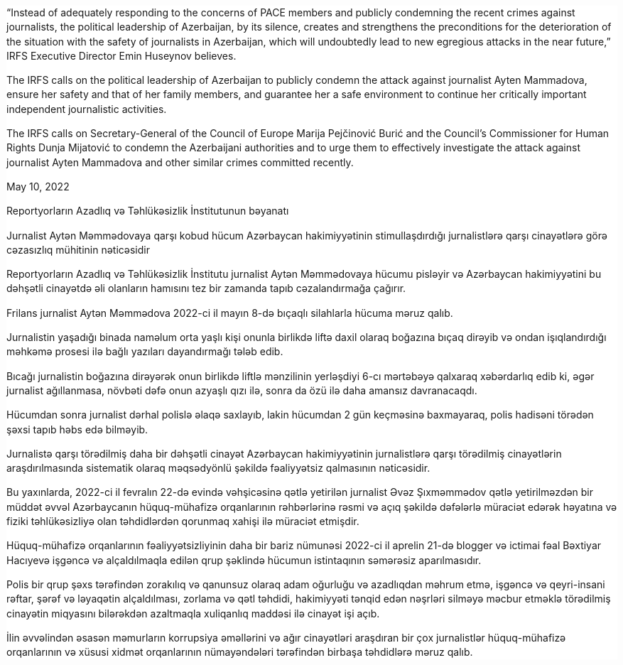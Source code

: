“Instead of adequately responding to the concerns of PACE members and publicly condemning the recent crimes against journalists, the political leadership of Azerbaijan, by its silence, creates and strengthens the preconditions for the deterioration of the situation with the safety of journalists in Azerbaijan, which will undoubtedly lead to new egregious attacks in the near future,” IRFS Executive Director Emin Huseynov believes.

The IRFS calls on the political leadership of Azerbaijan to publicly condemn the attack against journalist Ayten Mammadova, ensure her safety and that of her family members, and guarantee her a safe environment to continue her critically important independent journalistic activities.

The IRFS calls on Secretary-General of the Council of Europe Marija Pejčinović Burić and the Council’s Commissioner for Human Rights Dunja Mijatović to condemn the Azerbaijani authorities and to urge them to effectively investigate the attack against journalist Ayten Mammadova and other similar crimes committed recently.

May 10, 2022

Reportyorların Azadlıq və Təhlükəsizlik İnstitutunun bəyanatı

Jurnalist Aytən Məmmədovaya qarşı kobud hücum Azərbaycan hakimiyyətinin stimullaşdırdığı jurnalistlərə qarşı cinayətlərə görə cəzasızlıq mühitinin nəticəsidir

Reportyorların Azadlıq və Təhlükəsizlik İnstitutu jurnalist Aytən Məmmədovaya hücumu pisləyir və Azərbaycan hakimiyyətini bu dəhşətli cinayətdə əli olanların hamısını tez bir zamanda tapıb cəzalandırmağa çağırır.

Frilans jurnalist Aytən Məmmədova 2022-ci il mayın 8-də bıçaqlı silahlarla hücuma məruz qalıb.

Jurnalistin yaşadığı binada naməlum orta yaşlı kişi onunla birlikdə liftə daxil olaraq boğazına bıçaq dirəyib və ondan işıqlandırdığı məhkəmə prosesi ilə bağlı yazıları dayandırmağı tələb edib.

Bıcağı jurnalistin boğazına dirəyərək onun birlikdə liftlə mənzilinin yerləşdiyi 6-cı mərtəbəyə qalxaraq xəbərdarlıq edib ki, əgər jurnalist ağıllanmasa, növbəti dəfə onun azyaşlı qızı ilə, sonra da özü ilə daha amansız davranacaqdı.

Hücumdan sonra jurnalist dərhal polislə əlaqə saxlayıb, lakin hücumdan 2 gün keçməsinə baxmayaraq, polis hadisəni törədən şəxsi tapıb həbs edə bilməyib.

Jurnalistə qarşı törədilmiş daha bir dəhşətli cinayət Azərbaycan hakimiyyətinin jurnalistlərə qarşı törədilmiş cinayətlərin araşdırılmasında sistematik olaraq məqsədyönlü şəkildə fəaliyyətsiz qalmasının nəticəsidir.

Bu yaxınlarda, 2022-ci il fevralın 22-də evində vəhşicəsinə qətlə yetirilən jurnalist Əvəz Şıxməmmədov qətlə yetirilməzdən bir müddət əvvəl Azərbaycanın hüquq-mühafizə orqanlarının rəhbərlərinə rəsmi və açıq şəkildə dəfələrlə müraciət edərək həyatına və fiziki təhlükəsizliyə olan təhdidlərdən qorunmaq xahişi ilə müraciət etmişdir.

Hüquq-mühafizə orqanlarının fəaliyyətsizliyinin daha bir bariz nümunəsi 2022-ci il aprelin 21-də blogger və ictimai fəal Bəxtiyar Hacıyevə işgəncə və alçaldılmaqla edilən qrup şəklində hücumun istintaqının səmərəsiz aparılmasıdır.

Polis bir qrup şəxs tərəfindən zorakılıq və qanunsuz olaraq adam oğurluğu və azadlıqdan məhrum etmə, işgəncə və qeyri-insani rəftar, şərəf və ləyaqətin alçaldılması, zorlama və qətl təhdidi, hakimiyyəti tənqid edən nəşrləri silməyə məcbur etməklə törədilmiş cinayətin miqyasını bilərəkdən azaltmaqla xuliqanlıq maddəsi ilə cinayət işi açıb.

İlin əvvəlindən əsasən məmurların korrupsiya əməllərini və ağır cinayətləri araşdıran bir çox jurnalistlər hüquq-mühafizə orqanlarının və xüsusi xidmət orqanlarının nümayəndələri tərəfindən birbaşa təhdidlərə məruz qalıb.
